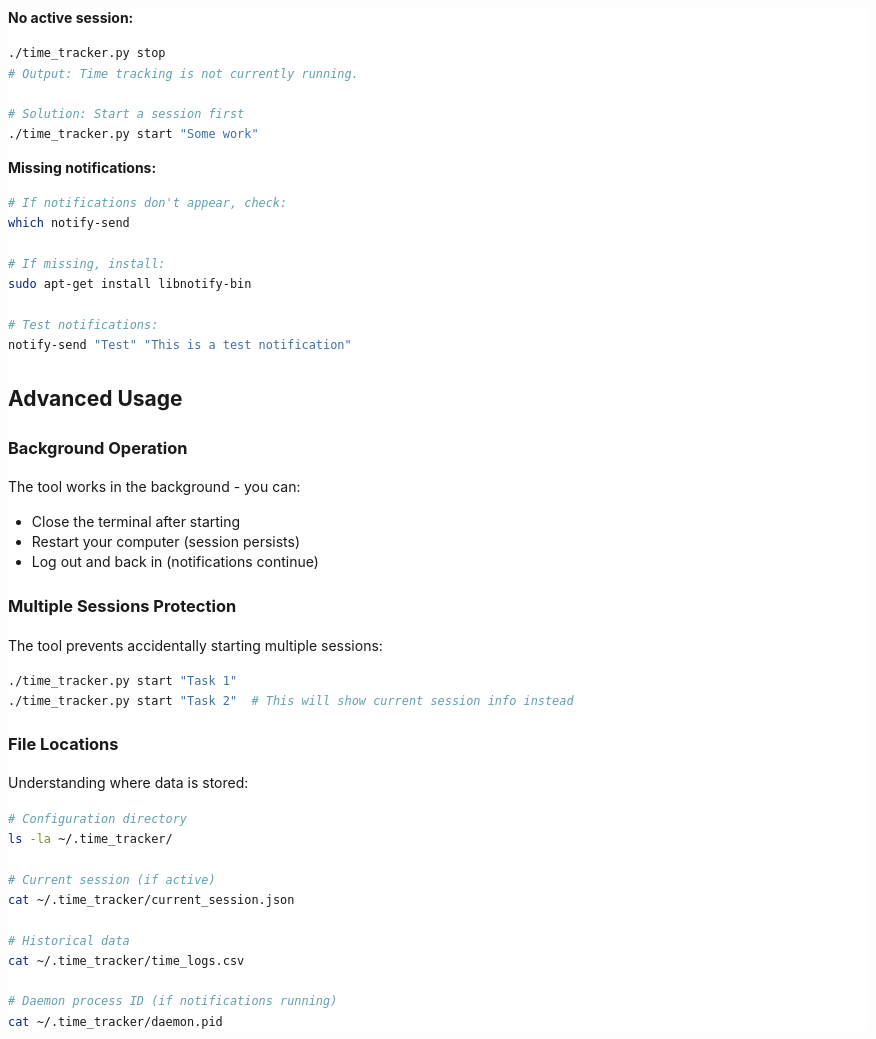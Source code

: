 **No active session:**
```bash
./time_tracker.py stop
# Output: Time tracking is not currently running.

# Solution: Start a session first
./time_tracker.py start "Some work"
```

**Missing notifications:**
```bash
# If notifications don't appear, check:
which notify-send

# If missing, install:
sudo apt-get install libnotify-bin

# Test notifications:
notify-send "Test" "This is a test notification"
```

## Advanced Usage

### Background Operation
The tool works in the background - you can:
- Close the terminal after starting
- Restart your computer (session persists)  
- Log out and back in (notifications continue)

### Multiple Sessions Protection
The tool prevents accidentally starting multiple sessions:
```bash
./time_tracker.py start "Task 1"
./time_tracker.py start "Task 2"  # This will show current session info instead
```

### File Locations
Understanding where data is stored:
```bash
# Configuration directory
ls -la ~/.time_tracker/

# Current session (if active)
cat ~/.time_tracker/current_session.json

# Historical data
cat ~/.time_tracker/time_logs.csv

# Daemon process ID (if notifications running)
cat ~/.time_tracker/daemon.pid
```
